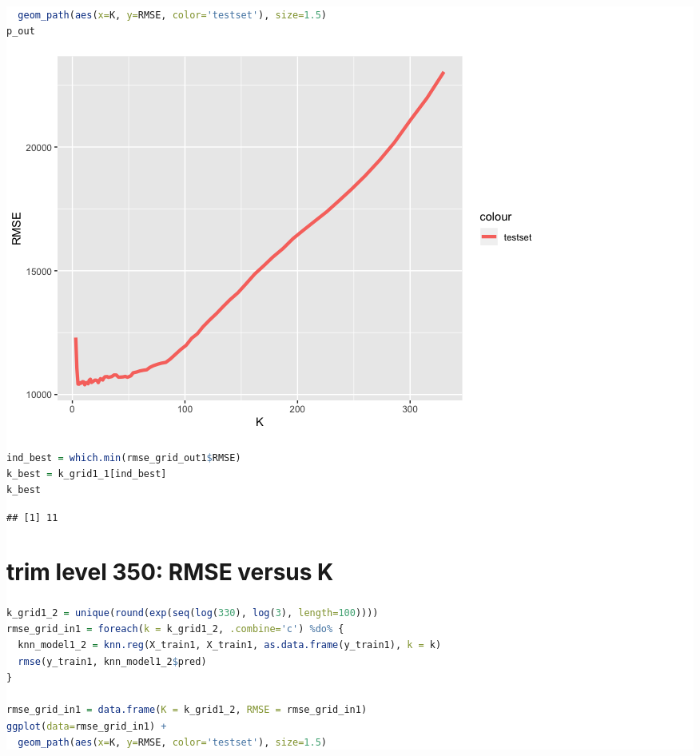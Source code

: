 ``` r
  geom_path(aes(x=K, y=RMSE, color='testset'), size=1.5)
p_out
```

![](exercise1-2-2-_files/figure-gfm/unnamed-chunk-2-1.png)

``` r
ind_best = which.min(rmse_grid_out1$RMSE)
k_best = k_grid1_1[ind_best]
k_best
```

    ## [1] 11

# trim level 350: RMSE versus K

``` r
k_grid1_2 = unique(round(exp(seq(log(330), log(3), length=100))))
rmse_grid_in1 = foreach(k = k_grid1_2, .combine='c') %do% {
  knn_model1_2 = knn.reg(X_train1, X_train1, as.data.frame(y_train1), k = k)
  rmse(y_train1, knn_model1_2$pred)
}

rmse_grid_in1 = data.frame(K = k_grid1_2, RMSE = rmse_grid_in1)
ggplot(data=rmse_grid_in1) + 
  geom_path(aes(x=K, y=RMSE, color='testset'), size=1.5) 
```
